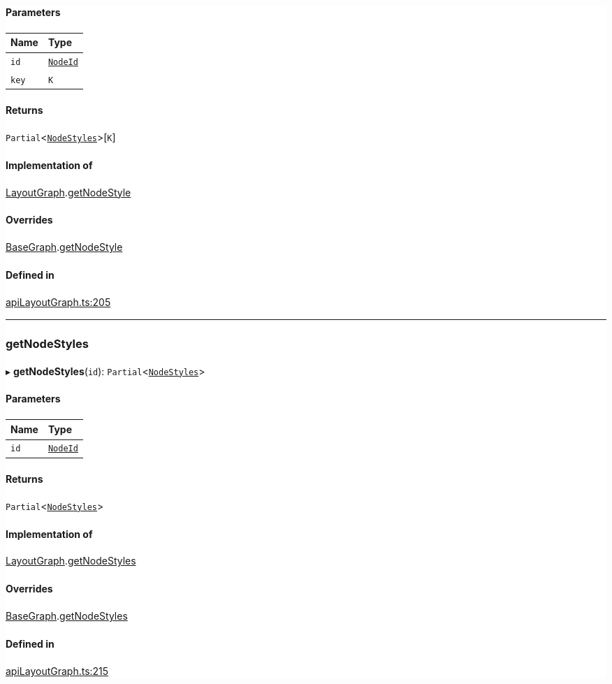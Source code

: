 #### Parameters

| Name | Type |
| :------ | :------ |
| `id` | [`NodeId`](../modules.md#nodeid) |
| `key` | `K` |

#### Returns

`Partial`<[`NodeStyles`](../modules.md#nodestyles)\>[`K`]

#### Implementation of

[LayoutGraph](../interfaces/LayoutGraph.md).[getNodeStyle](../interfaces/LayoutGraph.md#getnodestyle)

#### Overrides

[BaseGraph](BaseGraph.md).[getNodeStyle](BaseGraph.md#getnodestyle)

#### Defined in

[apiLayoutGraph.ts:205](https://bitbucket.org/kineviz/graphxr-api/src/3b69512/src/apiLayoutGraph.ts#lines-205)

___

### getNodeStyles

▸ **getNodeStyles**(`id`): `Partial`<[`NodeStyles`](../modules.md#nodestyles)\>

#### Parameters

| Name | Type |
| :------ | :------ |
| `id` | [`NodeId`](../modules.md#nodeid) |

#### Returns

`Partial`<[`NodeStyles`](../modules.md#nodestyles)\>

#### Implementation of

[LayoutGraph](../interfaces/LayoutGraph.md).[getNodeStyles](../interfaces/LayoutGraph.md#getnodestyles)

#### Overrides

[BaseGraph](BaseGraph.md).[getNodeStyles](BaseGraph.md#getnodestyles)

#### Defined in

[apiLayoutGraph.ts:215](https://bitbucket.org/kineviz/graphxr-api/src/3b69512/src/apiLayoutGraph.ts#lines-215)
